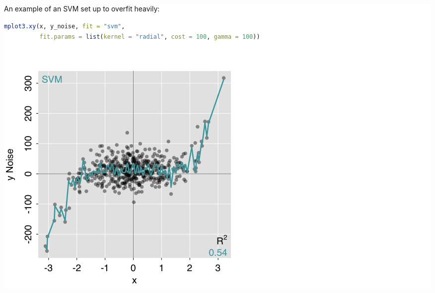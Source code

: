 An example of an SVM set up to overfit heavily:


```r
mplot3.xy(x, y_noise, fit = "svm",
          fit.params = list(kernel = "radial", cost = 100, gamma = 100))
```

<img src="87-Supervised_files/figure-html/unnamed-chunk-28-1.png" width="480" />
